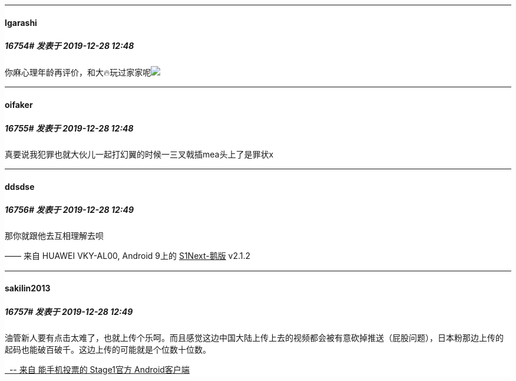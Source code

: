 



-----

####  Igarashi  
##### 16754#       发表于 2019-12-28 12:48




你麻心理年龄再评价，和大🔥玩过家家呢<img src="https://static.saraba1st.com/image/smiley/face2017/067.png" referrerpolicy="no-referrer">







-----

####  oifaker  
##### 16755#       发表于 2019-12-28 12:48




真要说我犯罪也就大伙儿一起打幻翼的时候一三叉戟插mea头上了是罪状x







-----

####  ddsdse  
##### 16756#       发表于 2019-12-28 12:49




那你就跟他去互相理解去呗 

—— 来自 HUAWEI VKY-AL00, Android 9上的 [S1Next-鹅版](https://github.com/ykrank/S1-Next/releases) v2.1.2







-----

####  sakilin2013  
##### 16757#       发表于 2019-12-28 12:49




油管新人要有点击太难了，也就上传个乐呵。而且感觉这边中国大陆上传上去的视频都会被有意砍掉推送（屁股问题），日本粉那边上传的起码也能破百破千。这边上传的可能就是个位数十位数。

[  -- 来自 能手机投票的 Stage1官方 Android客户端](https://www.coolapk.com/apk/140634)




